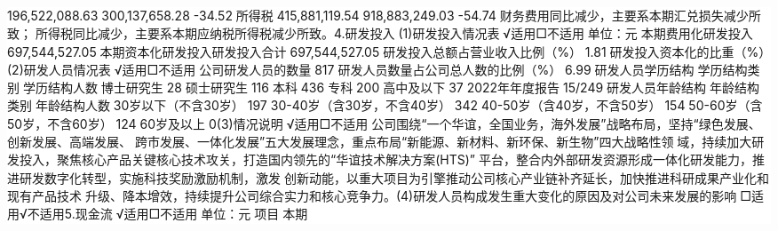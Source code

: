 196,522,088.63
300,137,658.28
-34.52
所得税
415,881,119.54
918,883,249.03
-54.74
财务费用同比减少，主要系本期汇兑损失减少所致；
所得税同比减少，主要系本期应纳税所得税减少所致。4.研发投入
(1)研发投入情况表
√适用□不适用
单位：元
本期费用化研发投入
697,544,527.05
本期资本化研发投入研发投入合计
697,544,527.05
研发投入总额占营业收入比例（%）
1.81
研发投入资本化的比重（%）(2)研发人员情况表
√适用□不适用
公司研发人员的数量
817
研发人员数量占公司总人数的比例（%）
6.99
研发人员学历结构
学历结构类别
学历结构人数
博士研究生
28
硕士研究生
116
本科
436
专科
200
高中及以下
37
2022年年度报告
15/249
研发人员年龄结构
年龄结构类别
年龄结构人数
30岁以下（不含30岁）
197
30-40岁（含30岁，不含40岁）
342
40-50岁（含40岁，不含50岁）
154
50-60岁（含50岁，不含60岁）
124
60岁及以上
0(3)情况说明
√适用□不适用
公司围绕“一个华谊，全国业务，海外发展”战略布局，坚持“绿色发展、创新发展、高端发展、
跨市发展、一体化发展”五大发展理念，重点布局“新能源、新材料、新环保、新生物”四大战略性领
域，持续加大研发投入，聚焦核心产品关键核心技术攻关，打造国内领先的“华谊技术解决方案(HTS)”
平台，整合内外部研发资源形成一体化研发能力，推进研发数字化转型，实施科技奖励激励机制，激发
创新动能，以重大项目为引擎推动公司核心产业链补齐延长，加快推进科研成果产业化和现有产品技术
升级、降本增效，持续提升公司综合实力和核心竞争力。(4)研发人员构成发生重大变化的原因及对公司未来发展的影响
□适用√不适用5.现金流
√适用□不适用
单位：元
项目
本期
